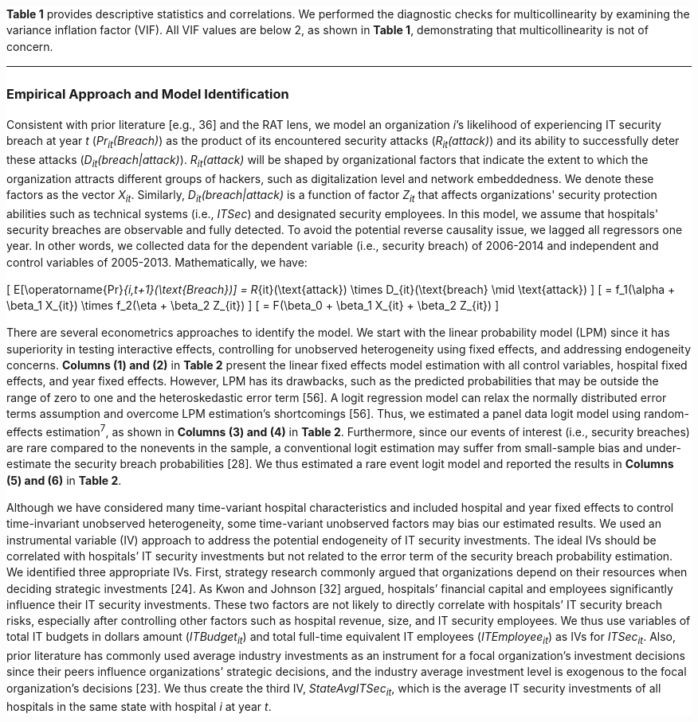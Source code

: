 **Table 1** provides descriptive statistics and correlations. We performed the diagnostic checks for multicollinearity by examining the variance inflation factor (VIF). All VIF values are below 2, as shown in **Table 1**, demonstrating that multicollinearity is not of concern.

---

### Empirical Approach and Model Identification
Consistent with prior literature [e.g., 36] and the RAT lens, we model an organization *i*’s likelihood of experiencing IT security breach at year *t* (*Pr<sub>it</sub>(Breach)*) as the product of its encountered security attacks (*R<sub>it</sub>(attack)*) and its ability to successfully deter these attacks (*D<sub>it</sub>(breach|attack)*). *R<sub>it</sub>(attack)* will be shaped by organizational factors that indicate the extent to which the organization attracts different groups of hackers, such as digitalization level and network embeddedness. We denote these factors as the vector *X<sub>it</sub>*. Similarly, *D<sub>it</sub>(breach|attack)* is a function of factor *Z<sub>it</sub>* that affects organizations' security protection abilities such as technical systems (i.e., *ITSec*) and designated security employees. In this model, we assume that hospitals' security breaches are observable and fully detected. To avoid the potential reverse causality issue, we lagged all regressors one year. In other words, we collected data for the dependent variable (i.e., security breach) of 2006-2014 and independent and control variables of 2005-2013. Mathematically, we have:

\[
E[\operatorname{Pr}_{i,t+1}(\text{Breach})] = R_{it}(\text{attack}) \times D_{it}(\text{breach} \mid \text{attack})
\]
\[
= f_1(\alpha + \beta_1 X_{it}) \times f_2(\eta + \beta_2 Z_{it})
\]
\[
= F(\beta_0 + \beta_1 X_{it} + \beta_2 Z_{it})
\]

There are several econometrics approaches to identify the model. We start with the linear probability model (LPM) since it has superiority in testing interactive effects, controlling for unobserved heterogeneity using fixed effects, and addressing endogeneity concerns. **Columns (1) and (2)** in **Table 2** present the linear fixed effects model estimation with all control variables, hospital fixed effects, and year fixed effects. However, LPM has its drawbacks, such as the predicted probabilities that may be outside the range of zero to one and the heteroskedastic error term [56]. A logit regression model can relax the normally distributed error terms assumption and overcome LPM estimation’s shortcomings [56]. Thus, we estimated a panel data logit model using random-effects estimation<sup>7</sup>, as shown in **Columns (3) and (4)** in **Table 2**. Furthermore, since our events of interest (i.e., security breaches) are rare compared to the nonevents in the sample, a conventional logit estimation may suffer from small-sample bias and under-estimate the security breach probabilities [28]. We thus estimated a rare event logit model and reported the results in **Columns (5) and (6)** in **Table 2**.

Although we have considered many time-variant hospital characteristics and included hospital and year fixed effects to control time-invariant unobserved heterogeneity, some time-variant unobserved factors may bias our estimated results. We used an instrumental variable (IV) approach to address the potential endogeneity of IT security investments. The ideal IVs should be correlated with hospitals’ IT security investments but not related to the error term of the security breach probability estimation. We identified three appropriate IVs. First, strategy research commonly argued that organizations depend on their resources when deciding strategic investments [24]. As Kwon and Johnson [32] argued, hospitals’ financial capital and employees significantly influence their IT security investments. These two factors are not likely to directly correlate with hospitals’ IT security breach risks, especially after controlling other factors such as hospital revenue, size, and IT security employees. We thus use variables of total IT budgets in dollars amount (*ITBudget<sub>it</sub>*) and total full-time equivalent IT employees (*ITEmployee<sub>it</sub>*) as IVs for *ITSec<sub>it</sub>*. Also, prior literature has commonly used average industry investments as an instrument for a focal organization’s investment decisions since their peers influence organizations’ strategic decisions, and the industry average investment level is exogenous to the focal organization’s decisions [23]. We thus create the third IV, *StateAvgITSec<sub>it</sub>*, which is the average IT security investments of all hospitals in the same state with hospital *i* at year *t*.

